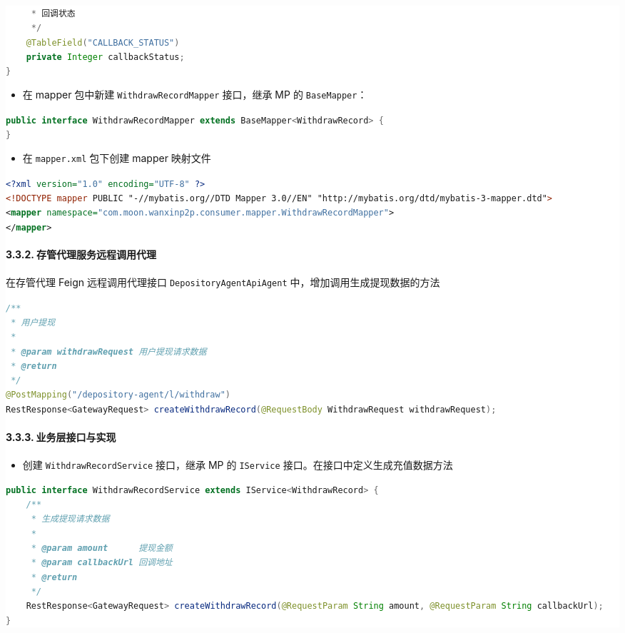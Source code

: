 ```java
     * 回调状态
     */
    @TableField("CALLBACK_STATUS")
    private Integer callbackStatus;
}
```

- 在 mapper 包中新建 `WithdrawRecordMapper` 接口，继承 MP 的 `BaseMapper`：

```java
public interface WithdrawRecordMapper extends BaseMapper<WithdrawRecord> {
}
```

- 在 `mapper.xml` 包下创建 mapper 映射文件

```xml
<?xml version="1.0" encoding="UTF-8" ?>
<!DOCTYPE mapper PUBLIC "-//mybatis.org//DTD Mapper 3.0//EN" "http://mybatis.org/dtd/mybatis-3-mapper.dtd">
<mapper namespace="com.moon.wanxinp2p.consumer.mapper.WithdrawRecordMapper">
</mapper>
```

#### 3.3.2. 存管代理服务远程调用代理

在存管代理 Feign 远程调用代理接口 `DepositoryAgentApiAgent` 中，增加调用生成提现数据的方法

```java
/**
 * 用户提现
 *
 * @param withdrawRequest 用户提现请求数据
 * @return
 */
@PostMapping("/depository-agent/l/withdraw")
RestResponse<GatewayRequest> createWithdrawRecord(@RequestBody WithdrawRequest withdrawRequest);
```

#### 3.3.3. 业务层接口与实现

- 创建 `WithdrawRecordService` 接口，继承 MP 的 `IService` 接口。在接口中定义生成充值数据方法

```java
public interface WithdrawRecordService extends IService<WithdrawRecord> {
    /**
     * 生成提现请求数据
     *
     * @param amount      提现金额
     * @param callbackUrl 回调地址
     * @return
     */
    RestResponse<GatewayRequest> createWithdrawRecord(@RequestParam String amount, @RequestParam String callbackUrl);
}
```
